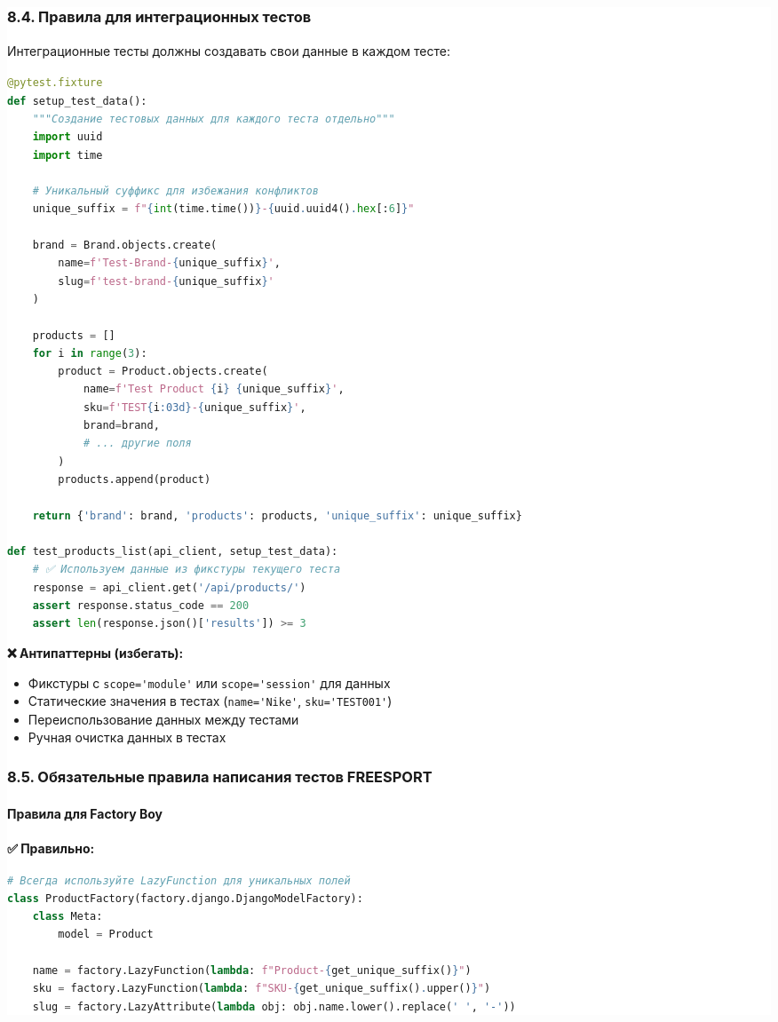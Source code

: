 ### 8.4. Правила для интеграционных тестов

Интеграционные тесты должны создавать свои данные в каждом тесте:

```python
@pytest.fixture
def setup_test_data():
    """Создание тестовых данных для каждого теста отдельно"""
    import uuid
    import time
    
    # Уникальный суффикс для избежания конфликтов
    unique_suffix = f"{int(time.time())}-{uuid.uuid4().hex[:6]}"
    
    brand = Brand.objects.create(
        name=f'Test-Brand-{unique_suffix}',
        slug=f'test-brand-{unique_suffix}'
    )
    
    products = []
    for i in range(3):
        product = Product.objects.create(
            name=f'Test Product {i} {unique_suffix}',
            sku=f'TEST{i:03d}-{unique_suffix}',
            brand=brand,
            # ... другие поля
        )
        products.append(product)
    
    return {'brand': brand, 'products': products, 'unique_suffix': unique_suffix}

def test_products_list(api_client, setup_test_data):
    # ✅ Используем данные из фикстуры текущего теста
    response = api_client.get('/api/products/')
    assert response.status_code == 200
    assert len(response.json()['results']) >= 3
```

**❌ Антипаттерны (избегать):**
- Фикстуры с `scope='module'` или `scope='session'` для данных
- Статические значения в тестах (`name='Nike'`, `sku='TEST001'`)
- Переиспользование данных между тестами
- Ручная очистка данных в тестах

### 8.5. Обязательные правила написания тестов FREESPORT

#### Правила для Factory Boy

**✅ Правильно:**
```python
# Всегда используйте LazyFunction для уникальных полей
class ProductFactory(factory.django.DjangoModelFactory):
    class Meta:
        model = Product
    
    name = factory.LazyFunction(lambda: f"Product-{get_unique_suffix()}")
    sku = factory.LazyFunction(lambda: f"SKU-{get_unique_suffix().upper()}")
    slug = factory.LazyAttribute(lambda obj: obj.name.lower().replace(' ', '-'))
```
